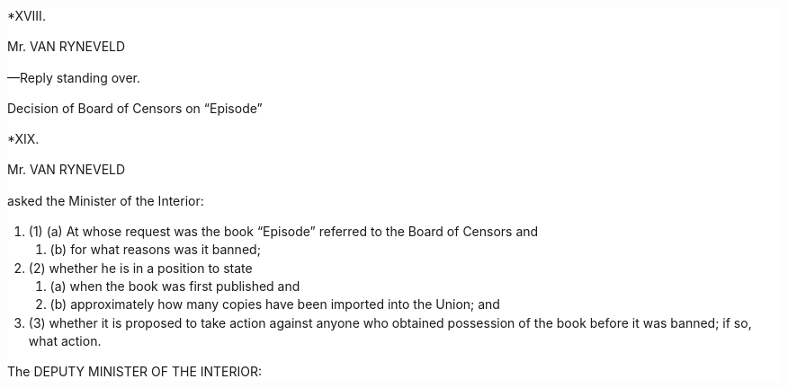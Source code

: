 </ol>

</answer>

<question by="#van_ryneveld" to="#minister">

<num>*XVIII.</num>

<from>Mr. VAN RYNEVELD</from>

<p>&#x2014;Reply standing over.</p>

</question>

</oralStatements>

<oralStatements>

<heading>Decision of Board of Censors on &#x201C;Episode&#x201D;</heading>

<question by="#van_ryneveld" to="#deputy_minister_of_the_interior">

<num>*XIX.</num>

<from>Mr. VAN RYNEVELD</from>

<p>asked the Minister of the Interior:</p>

<ol>

<li>(1) (a) At whose request was the book &#x201C;Episode&#x201D; referred to the Board of Censors and

<ol>

<li>(b) for what reasons was it banned;</li>

</ol>

</li>

<li>(2) whether he is in a position to state

<ol>

<li>(a) when the book was first published and</li>

<li>(b) approximately how many copies have been imported into the Union; and</li>

</ol>

</li>

<li>(3) whether it is proposed to take action against anyone who obtained possession of the book before it was banned; if so, what action.</li>

</ol>

</question>

<answer by="#deputy_minister_of_the_interior" to="#van_ryneveld">

<from>The DEPUTY MINISTER OF THE INTERIOR:</from>

<ol>
